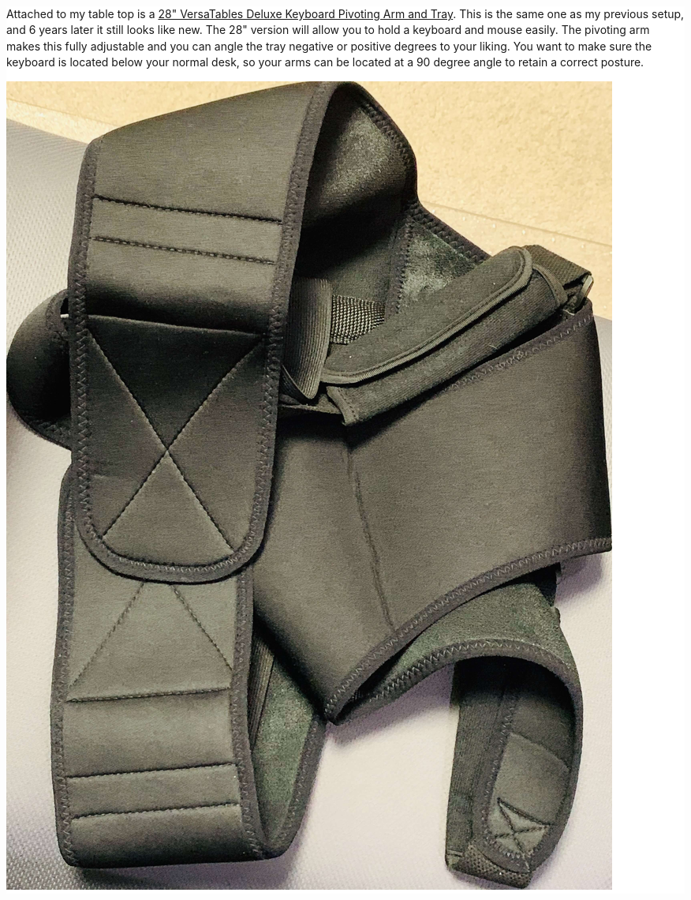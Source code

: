 Attached to my table top is a <a href="https://www.versatables.com/deluxe-pivoting-keyboard-arm-and-tray" target="_blank">28" VersaTables Deluxe Keyboard Pivoting Arm and Tray</a>. This is the same one as my previous setup, and 6 years later it still looks like new. The 28" version will allow you to hold a keyboard and mouse easily. The pivoting arm makes this fully adjustable and you can angle the tray negative or positive degrees to your liking. You want to make sure the keyboard is located below your normal desk, so your arms can be located at a 90 degree angle to retain a correct posture.

![Posture Corrector](IMG_3030.jpeg)
